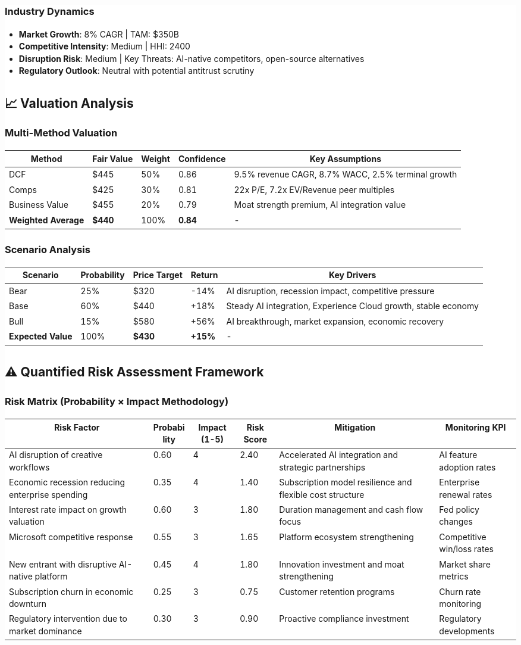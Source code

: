 ### Industry Dynamics

- **Market Growth**: 8% CAGR | TAM: $350B
- **Competitive Intensity**: Medium | HHI: 2400
- **Disruption Risk**: Medium | Key Threats: AI-native competitors, open-source alternatives
- **Regulatory Outlook**: Neutral with potential antitrust scrutiny

## 📈 Valuation Analysis

### Multi-Method Valuation

| Method               | Fair Value | Weight | Confidence | Key Assumptions                                    |
| -------------------- | ---------- | ------ | ---------- | -------------------------------------------------- |
| DCF                  | $445       | 50%    | 0.86       | 9.5% revenue CAGR, 8.7% WACC, 2.5% terminal growth |
| Comps                | $425       | 30%    | 0.81       | 22x P/E, 7.2x EV/Revenue peer multiples            |
| Business Value       | $455       | 20%    | 0.79       | Moat strength premium, AI integration value        |
| **Weighted Average** | **$440**   | 100%   | **0.84**   | -                                                  |

### Scenario Analysis

| Scenario           | Probability | Price Target | Return   | Key Drivers                                                    |
| ------------------ | ----------- | ------------ | -------- | -------------------------------------------------------------- |
| Bear               | 25%         | $320         | -14%     | AI disruption, recession impact, competitive pressure          |
| Base               | 60%         | $440         | +18%     | Steady AI integration, Experience Cloud growth, stable economy |
| Bull               | 15%         | $580         | +56%     | AI breakthrough, market expansion, economic recovery           |
| **Expected Value** | 100%        | **$430**     | **+15%** | -                                                              |

## ⚠️ Quantified Risk Assessment Framework

### Risk Matrix (Probability × Impact Methodology)

| Risk Factor                                     | Probability | Impact (1-5) | Risk Score | Mitigation                                                | Monitoring KPI             |
| ----------------------------------------------- | ----------- | ------------ | ---------- | --------------------------------------------------------- | -------------------------- |
| AI disruption of creative workflows             | 0.60        | 4            | 2.40       | Accelerated AI integration and strategic partnerships     | AI feature adoption rates  |
| Economic recession reducing enterprise spending | 0.35        | 4            | 1.40       | Subscription model resilience and flexible cost structure | Enterprise renewal rates   |
| Interest rate impact on growth valuation        | 0.60        | 3            | 1.80       | Duration management and cash flow focus                   | Fed policy changes         |
| Microsoft competitive response                  | 0.55        | 3            | 1.65       | Platform ecosystem strengthening                          | Competitive win/loss rates |
| New entrant with disruptive AI-native platform  | 0.45        | 4            | 1.80       | Innovation investment and moat strengthening              | Market share metrics       |
| Subscription churn in economic downturn         | 0.25        | 3            | 0.75       | Customer retention programs                               | Churn rate monitoring      |
| Regulatory intervention due to market dominance | 0.30        | 3            | 0.90       | Proactive compliance investment                           | Regulatory developments    |
